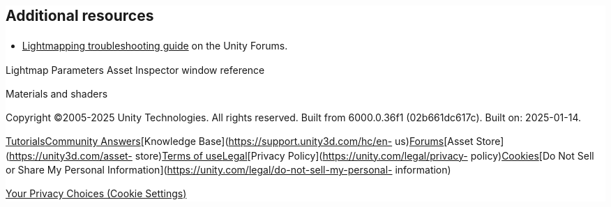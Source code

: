 ## Additional resources

  * [Lightmapping troubleshooting guide](https://forum.unity.com/threads/lightmapping-troubleshooting-guide.1340936/) on the Unity Forums.

[](class-LightmapParameters.html)

Lightmap Parameters Asset Inspector window reference

[](materials-and-shaders.html)

Materials and shaders

Copyright ©2005-2025 Unity Technologies. All rights reserved. Built from
6000.0.36f1 (02b661dc617c). Built on: 2025-01-14.

[Tutorials](https://learn.unity.com/)[Community
Answers](https://answers.unity3d.com)[Knowledge
Base](https://support.unity3d.com/hc/en-
us)[Forums](https://forum.unity3d.com)[Asset Store](https://unity3d.com/asset-
store)[Terms of
use](https://docs.unity3d.com/Manual/TermsOfUse.html)[Legal](https://unity.com/legal)[Privacy
Policy](https://unity.com/legal/privacy-
policy)[Cookies](https://unity.com/legal/cookie-policy)[Do Not Sell or Share
My Personal Information](https://unity.com/legal/do-not-sell-my-personal-
information)

[Your Privacy Choices (Cookie Settings)](javascript:void\(0\);)

